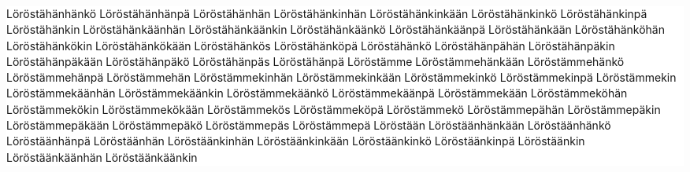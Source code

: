 Löröstähänhänkö
Löröstähänhänpä
Löröstähänhän
Löröstähänkinhän
Löröstähänkinkään
Löröstähänkinkö
Löröstähänkinpä
Löröstähänkin
Löröstähänkäänhän
Löröstähänkäänkin
Löröstähänkäänkö
Löröstähänkäänpä
Löröstähänkään
Löröstähänköhän
Löröstähänkökin
Löröstähänkökään
Löröstähänkös
Löröstähänköpä
Löröstähänkö
Löröstähänpähän
Löröstähänpäkin
Löröstähänpäkään
Löröstähänpäkö
Löröstähänpäs
Löröstähänpä
Löröstämme
Löröstämmehänkään
Löröstämmehänkö
Löröstämmehänpä
Löröstämmehän
Löröstämmekinhän
Löröstämmekinkään
Löröstämmekinkö
Löröstämmekinpä
Löröstämmekin
Löröstämmekäänhän
Löröstämmekäänkin
Löröstämmekäänkö
Löröstämmekäänpä
Löröstämmekään
Löröstämmeköhän
Löröstämmekökin
Löröstämmekökään
Löröstämmekös
Löröstämmeköpä
Löröstämmekö
Löröstämmepähän
Löröstämmepäkin
Löröstämmepäkään
Löröstämmepäkö
Löröstämmepäs
Löröstämmepä
Löröstään
Löröstäänhänkään
Löröstäänhänkö
Löröstäänhänpä
Löröstäänhän
Löröstäänkinhän
Löröstäänkinkään
Löröstäänkinkö
Löröstäänkinpä
Löröstäänkin
Löröstäänkäänhän
Löröstäänkäänkin